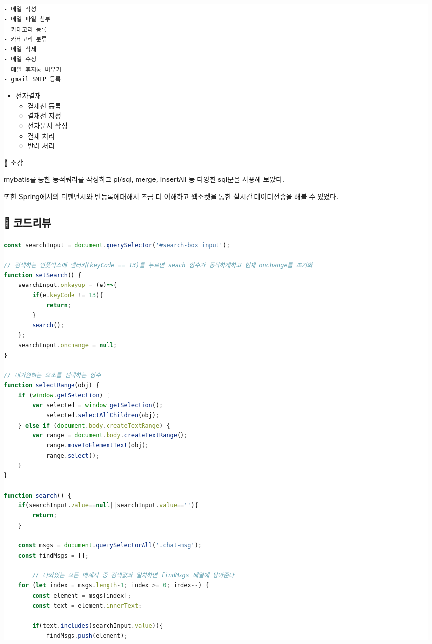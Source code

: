     - 메일 작성
    - 메일 파일 첨부
    - 카테고리 등록
    - 카테고리 분류
    - 메일 삭제
    - 메일 수정
    - 메일 휴지통 비우기
    - gmail SMTP 등록
- 전자결재
    - 결재선 등록
    - 결재선 지정
    - 전자문서 작성
    - 결재 처리
    - 반려 처리

💭 소감 

mybatis를 통한 동적쿼리를 작성하고 pl/sql, merge, insertAll 등 다양한 sql문을 사용해 보았다.

또한 Spring에서의 디펜던시와 빈등록에대해서 조금 더 이해하고
웹소켓을 통한 실시간 데이터전송을 해볼 수 있었다.

## 💬 코드리뷰

```jsx
const searchInput = document.querySelector('#search-box input');

// 검색하는 인풋박스에 엔터키(keyCode == 13)를 누르면 seach 함수가 동작하게하고 현재 onchange를 초기화
function setSearch() {
    searchInput.onkeyup = (e)=>{
        if(e.keyCode != 13){
            return;
        }
        search();
    };
    searchInput.onchange = null;
}

// 내가원하는 요소를 선택하는 함수
function selectRange(obj) {
    if (window.getSelection) {
        var selected = window.getSelection();
            selected.selectAllChildren(obj);
    } else if (document.body.createTextRange) {
        var range = document.body.createTextRange();
            range.moveToElementText(obj);
            range.select();
    }
}

function search() {
    if(searchInput.value==null||searchInput.value==''){
        return;
    }

    const msgs = document.querySelectorAll('.chat-msg');
    const findMsgs = [];

		// 나와있는 모든 메세지 중 검색값과 일치하면 findMsgs 배열에 담아준다
    for (let index = msgs.length-1; index >= 0; index--) {
        const element = msgs[index];
        const text = element.innerText;

        if(text.includes(searchInput.value)){
            findMsgs.push(element);
```